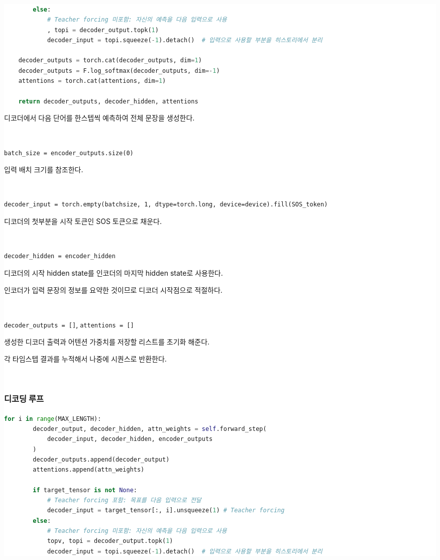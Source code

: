 ```python
        else:
            # Teacher forcing 미포함: 자신의 예측을 다음 입력으로 사용
            , topi = decoder_output.topk(1)
            decoder_input = topi.squeeze(-1).detach()  # 입력으로 사용할 부분을 히스토리에서 분리

    decoder_outputs = torch.cat(decoder_outputs, dim=1)
    decoder_outputs = F.log_softmax(decoder_outputs, dim=-1)
    attentions = torch.cat(attentions, dim=1)

    return decoder_outputs, decoder_hidden, attentions
```

디코더에서 다음 단어를 한스텝씩 예측하여 전체 문장을 생성한다.

<br>

`batch_size = encoder_outputs.size(0)`

입력 배치 크기를 참조한다.

<br>

`decoder_input = torch.empty(batchsize, 1, dtype=torch.long, device=device).fill(SOS_token)`

디코더의 첫부분을 시작 토큰인 SOS 토큰으로 채운다.

<br>

`decoder_hidden = encoder_hidden`

디코더의 시작 hidden state를 인코더의 마지막 hidden state로 사용한다.

인코더가 입력 문장의 정보를 요약한 것이므로 디코더 시작점으로 적절하다.

<br>

`decoder_outputs = []`, `attentions = []`

생성한 디코더 출력과 어텐션 가중치를 저장할 리스트를 초기화 해준다.

각 타임스텝 결과를 누적해서 나중에 시퀀스로 반환한다.

<br>

### 디코딩 루프

```python
for i in range(MAX_LENGTH):
        decoder_output, decoder_hidden, attn_weights = self.forward_step(
            decoder_input, decoder_hidden, encoder_outputs
        )
        decoder_outputs.append(decoder_output)
        attentions.append(attn_weights)

        if target_tensor is not None:
            # Teacher forcing 포함: 목표를 다음 입력으로 전달
            decoder_input = target_tensor[:, i].unsqueeze(1) # Teacher forcing
        else:
            # Teacher forcing 미포함: 자신의 예측을 다음 입력으로 사용
            topv, topi = decoder_output.topk(1)
            decoder_input = topi.squeeze(-1).detach()  # 입력으로 사용할 부분을 히스토리에서 분리

```
